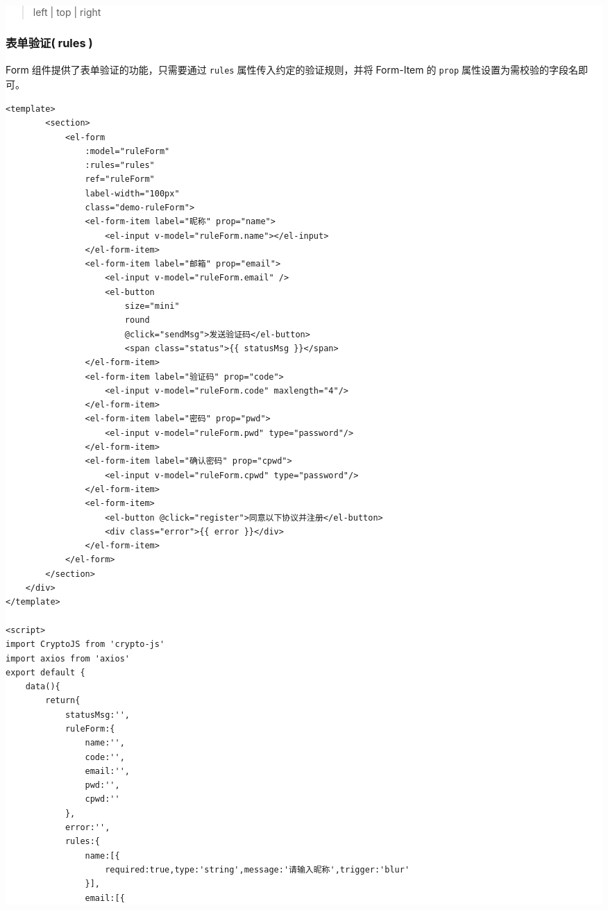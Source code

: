 > left | top | right

### 表单验证( rules )

Form 组件提供了表单验证的功能，只需要通过 `rules` 属性传入约定的验证规则，并将 Form-Item 的 `prop` 属性设置为需校验的字段名即可。

```vue
<template>
        <section>
            <el-form 
                :model="ruleForm" 
                :rules="rules" 
                ref="ruleForm" 
                label-width="100px" 
                class="demo-ruleForm">
                <el-form-item label="昵称" prop="name">
                    <el-input v-model="ruleForm.name"></el-input>
                </el-form-item>
                <el-form-item label="邮箱" prop="email">
                    <el-input v-model="ruleForm.email" />
                    <el-button 
                        size="mini" 
                        round 
                        @click="sendMsg">发送验证码</el-button>
                        <span class="status">{{ statusMsg }}</span>
                </el-form-item>
                <el-form-item label="验证码" prop="code">
                    <el-input v-model="ruleForm.code" maxlength="4"/>
                </el-form-item>
                <el-form-item label="密码" prop="pwd">
                    <el-input v-model="ruleForm.pwd" type="password"/>
                </el-form-item>
                <el-form-item label="确认密码" prop="cpwd">
                    <el-input v-model="ruleForm.cpwd" type="password"/>
                </el-form-item>            
                <el-form-item>
                    <el-button @click="register">同意以下协议并注册</el-button>
                    <div class="error">{{ error }}</div>
                </el-form-item>     
            </el-form>
        </section>
    </div>
</template>

<script>
import CryptoJS from 'crypto-js'
import axios from 'axios'
export default {
    data(){
        return{
            statusMsg:'',
            ruleForm:{
                name:'',
                code:'',
                email:'',
                pwd:'',
                cpwd:''
            },
            error:'',
            rules:{
                name:[{
                    required:true,type:'string',message:'请输入昵称',trigger:'blur'
                }],
                email:[{
```